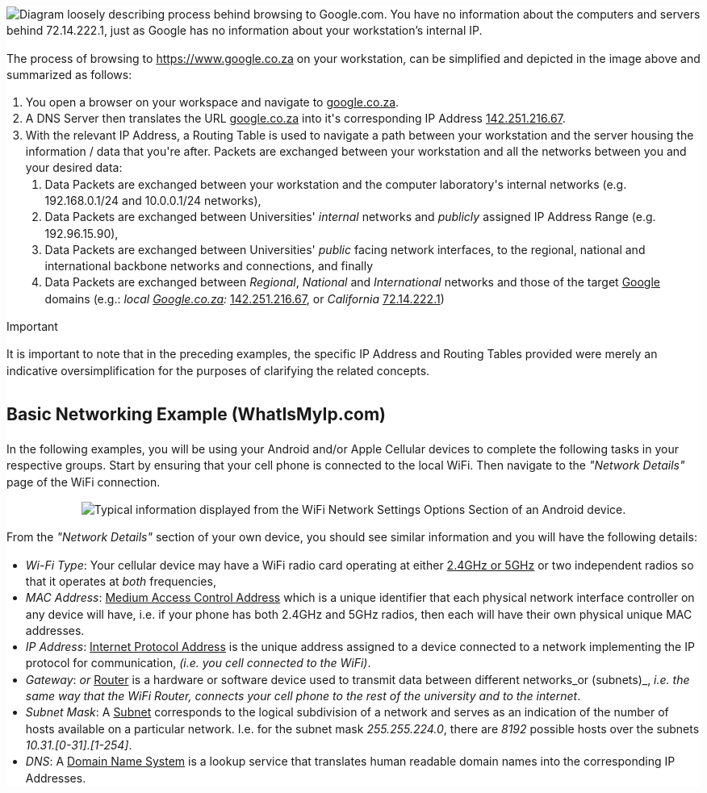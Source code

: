 <img alt="Diagram loosely describing process behind browsing to Google.com. You have no information about the computers and servers behind 72.14.222.1, just as Google has no information about your workstation’s internal IP." src="./resources/browsing_internet_light.png" />

The process of browsing to https://www.google.co.za on your workstation, can be simplified and depicted in the image above and summarized as follows:
1. You open a browser on your workspace and navigate to [google.co.za](https://www.google.com).
1. A DNS Server then translates the URL [google.co.za](https://www.google.co.za) into it's corresponding IP Address [142.251.216.67](142.251.216.67).
1. With the relevant IP Address, a Routing Table is used to navigate a path between your workstation and the server housing the information / data that you're after. Packets are exchanged between your workstation and all the networks between you and your desired data:
   1. Data Packets are exchanged between your workstation and the computer laboratory's internal networks (e.g. 192.168.0.1/24 and 10.0.0.1/24 networks),
   1. Data Packets are exchanged between Universities' _internal_ networks and _publicly_ assigned IP Address Range (e.g. 192.96.15.90),
   1. Data Packets are exchanged between Universities' _public_ facing network interfaces, to the regional, national and international backbone networks and connections, and finally
   1. Data Packets are exchanged between _Regional_, _National_ and _International_ networks and those of the target [Google](https://www.google.com) domains (e.g.: _local [Google.co.za](https://www.google.co.za):_ [142.251.216.67](142.251.216.67), or _California_ [72.14.222.1](72.14.222.1))

> [!IMPORTANT]
> It is important to note that in the preceding examples, the specific IP Address and Routing Tables provided were merely an indicative oversimplification for the purposes of clarifying the related concepts.

## Basic Networking Example (WhatIsMyIp.com)

In the following examples, you will be using your Android and/or Apple Cellular devices to complete the following tasks in your respective groups. Start by ensuring that your cell phone is connected to the local WiFi. Then navigate to the _"Network Details"_ page of the WiFi connection.

<p align="center"><img alt="Typical information displayed from the WiFi Network Settings Options Section of an Android device." src="./resources/android_networking_info.jpeg" width=300 /></p>

From the _"Network Details"_ section of your own device, you should see similar information and you will have the following details:
* *Wi-Fi Type*: Your cellular device may have a WiFi radio card operating at either [2.4GHz or 5GHz](https://help.afrihost.com/entry/the-difference-between-2-4-ghz-and-5-ghz-wi-fi) or two independent radios so that it operates at _both_ frequencies,
* *MAC Address*: [Medium Access Control Address](https://en.wikipedia.org/wiki/MAC_address) which is a unique identifier that each physical network interface controller on any device will have, i.e. if your phone has both 2.4GHz and 5GHz radios, then each will have their own physical unique MAC addresses.
* *IP Address*: [Internet Protocol Address](https://en.wikipedia.org/wiki/IP_address) is the unique address assigned to a device connected to a network implementing the IP protocol for communication, _(i.e. you cell connected to the WiFi)_.
* *Gateway*: _or_ [Router](https://en.wikipedia.org/wiki/Gateway_(telecommunications)) is a hardware or software device used to transmit data between different networks_or (subnets)_, _i.e. the same way that the WiFi Router, connects your cell phone to the rest of the university and to the internet_.
* *Subnet Mask*: A [Subnet](https://en.wikipedia.org/wiki/Subnet) corresponds to the logical subdivision of a network and serves as an indication of the number of hosts available on a particular network. I.e. for the subnet mask _255.255.224.0_, there are _8192_ possible hosts over the subnets _10.31.[0-31].[1-254]_.
* *DNS*: A [Domain Name System](https://en.wikipedia.org/wiki/Domain_Name_System) is a lookup service that translates human readable domain names into the corresponding IP Addresses.
